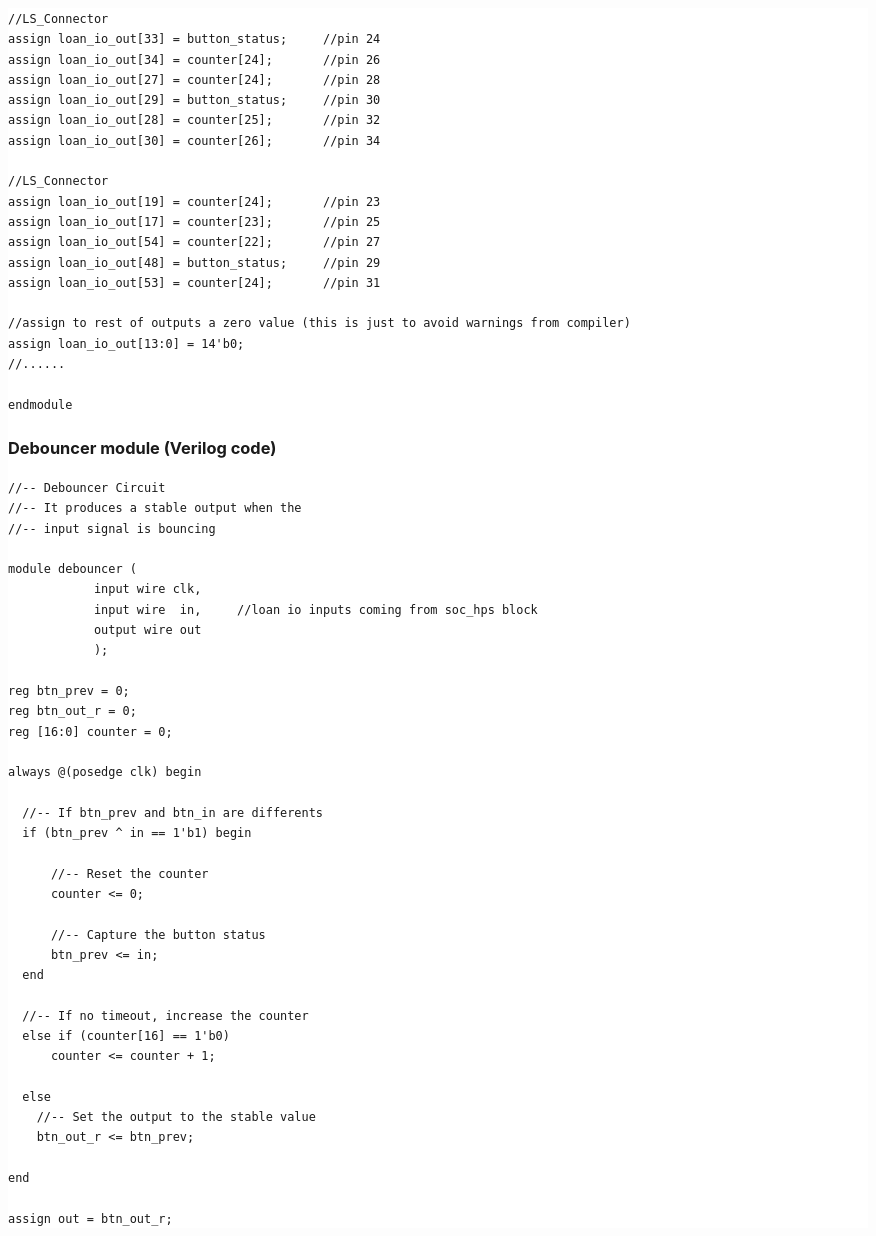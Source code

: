 ```
//LS_Connector 
assign loan_io_out[33] = button_status;		//pin 24		
assign loan_io_out[34] = counter[24];		//pin 26		
assign loan_io_out[27] = counter[24];		//pin 28		
assign loan_io_out[29] = button_status;		//pin 30		
assign loan_io_out[28] = counter[25];		//pin 32		
assign loan_io_out[30] = counter[26];		//pin 34		 

//LS_Connector 
assign loan_io_out[19] = counter[24];		//pin 23		
assign loan_io_out[17] = counter[23];		//pin 25		
assign loan_io_out[54] = counter[22];		//pin 27		
assign loan_io_out[48] = button_status;		//pin 29		
assign loan_io_out[53] = counter[24];		//pin 31		

//assign to rest of outputs a zero value (this is just to avoid warnings from compiler)
assign loan_io_out[13:0] = 14'b0;
//......

endmodule					
```


### Debouncer module (Verilog code)

```
//-- Debouncer Circuit
//-- It produces a stable output when the
//-- input signal is bouncing
 
module debouncer (
			input wire clk,
			input wire  in,		//loan io inputs coming from soc_hps block
			output wire out
			); 
 
reg btn_prev = 0;
reg btn_out_r = 0;
reg [16:0] counter = 0;
 
always @(posedge clk) begin
 
  //-- If btn_prev and btn_in are differents
  if (btn_prev ^ in == 1'b1) begin
 
      //-- Reset the counter
      counter <= 0;
 
      //-- Capture the button status
      btn_prev <= in;
  end
 
  //-- If no timeout, increase the counter
  else if (counter[16] == 1'b0)
      counter <= counter + 1;
 
  else
    //-- Set the output to the stable value
    btn_out_r <= btn_prev;
 
end
 
assign out = btn_out_r;

```